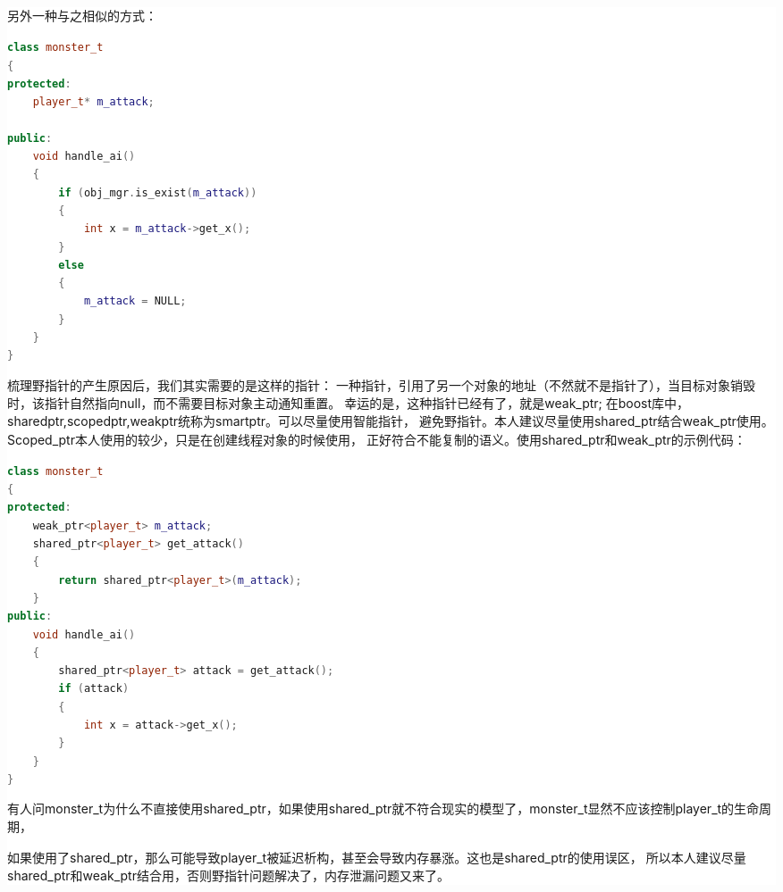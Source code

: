 
另外一种与之相似的方式：

```cpp
class monster_t
{
protected:
    player_t* m_attack;

public:
    void handle_ai()
    {
        if (obj_mgr.is_exist(m_attack))
        {
            int x = m_attack->get_x();
        }
        else
        {
            m_attack = NULL;
        }
    }
}
```
 
梳理野指针的产生原因后，我们其实需要的是这样的指针：
一种指针，引用了另一个对象的地址（不然就不是指针了），当目标对象销毁时，该指针自然指向null，而不需要目标对象主动通知重置。
幸运的是，这种指针已经有了，就是weak_ptr; 在boost库中，sharedptr,scopedptr,weakptr统称为smartptr。可以尽量使用智能指针，
避免野指针。本人建议尽量使用shared_ptr结合weak_ptr使用。Scoped_ptr本人使用的较少，只是在创建线程对象的时候使用，
正好符合不能复制的语义。使用shared_ptr和weak_ptr的示例代码：

```cpp
class monster_t
{
protected:
    weak_ptr<player_t> m_attack;
    shared_ptr<player_t> get_attack()
    {
        return shared_ptr<player_t>(m_attack);
    }
public:
    void handle_ai()
    {
        shared_ptr<player_t> attack = get_attack();
        if (attack)
        {
            int x = attack->get_x();
        }
    }
}
```
 

有人问monster_t为什么不直接使用shared_ptr，如果使用shared_ptr就不符合现实的模型了，monster_t显然不应该控制player_t的生命周期，

如果使用了shared_ptr，那么可能导致player_t被延迟析构，甚至会导致内存暴涨。这也是shared_ptr的使用误区，
所以本人建议尽量shared_ptr和weak_ptr结合用，否则野指针问题解决了，内存泄漏问题又来了。
